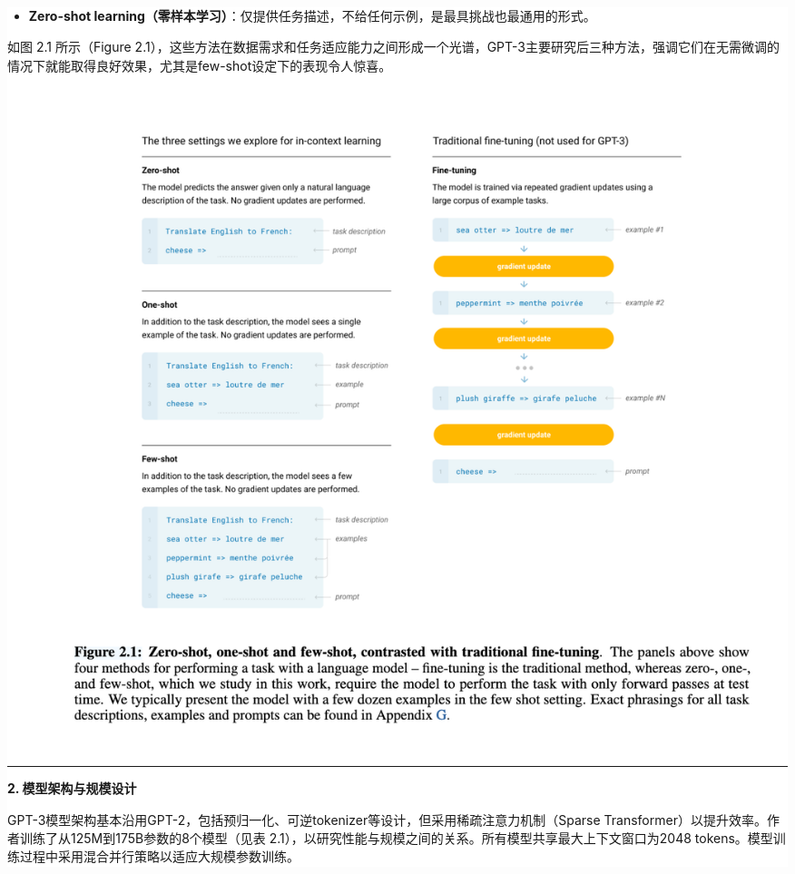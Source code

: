 * **Zero-shot learning（零样本学习）**：仅提供任务描述，不给任何示例，是最具挑战也最通用的形式。

如图 2.1 所示（Figure 2.1），这些方法在数据需求和任务适应能力之间形成一个光谱，GPT-3主要研究后三种方法，强调它们在无需微调的情况下就能取得良好效果，尤其是few-shot设定下的表现令人惊喜。

![](GPT-3/4.png)

---

**2. 模型架构与规模设计**

GPT-3模型架构基本沿用GPT-2，包括预归一化、可逆tokenizer等设计，但采用稀疏注意力机制（Sparse Transformer）以提升效率。作者训练了从125M到175B参数的8个模型（见表 2.1），以研究性能与规模之间的关系。所有模型共享最大上下文窗口为2048 tokens。模型训练过程中采用混合并行策略以适应大规模参数训练。

